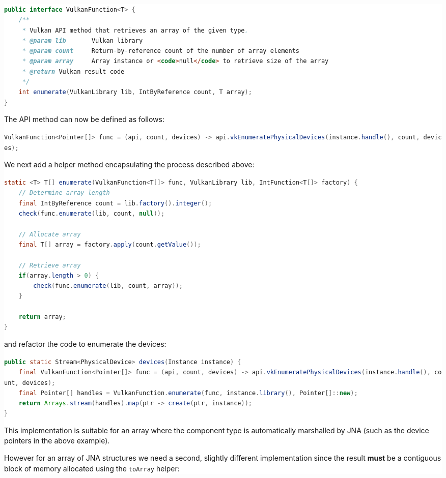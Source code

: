 ```java
public interface VulkanFunction<T> {
    /**
     * Vulkan API method that retrieves an array of the given type.
     * @param lib       Vulkan library
     * @param count     Return-by-reference count of the number of array elements
     * @param array     Array instance or <code>null</code> to retrieve size of the array
     * @return Vulkan result code
     */
    int enumerate(VulkanLibrary lib, IntByReference count, T array);
}
```

The API method can now be defined as follows:

```java
VulkanFunction<Pointer[]> func = (api, count, devices) -> api.vkEnumeratePhysicalDevices(instance.handle(), count, devices);
```

We next add a helper method encapsulating the process described above:

```java
static <T> T[] enumerate(VulkanFunction<T[]> func, VulkanLibrary lib, IntFunction<T[]> factory) {
    // Determine array length
    final IntByReference count = lib.factory().integer();
    check(func.enumerate(lib, count, null));

    // Allocate array
    final T[] array = factory.apply(count.getValue());

    // Retrieve array
    if(array.length > 0) {
        check(func.enumerate(lib, count, array));
    }

    return array;
}
```

and refactor the code to enumerate the devices:

```java
public static Stream<PhysicalDevice> devices(Instance instance) {
    final VulkanFunction<Pointer[]> func = (api, count, devices) -> api.vkEnumeratePhysicalDevices(instance.handle(), count, devices);
    final Pointer[] handles = VulkanFunction.enumerate(func, instance.library(), Pointer[]::new);
    return Arrays.stream(handles).map(ptr -> create(ptr, instance));
}
```

This implementation is suitable for an array where the component type is automatically marshalled by JNA (such as the device pointers in the above example).

However for an array of JNA structures we need a second, slightly different implementation since the result **must** be a contiguous block of memory allocated using the `toArray` helper:
